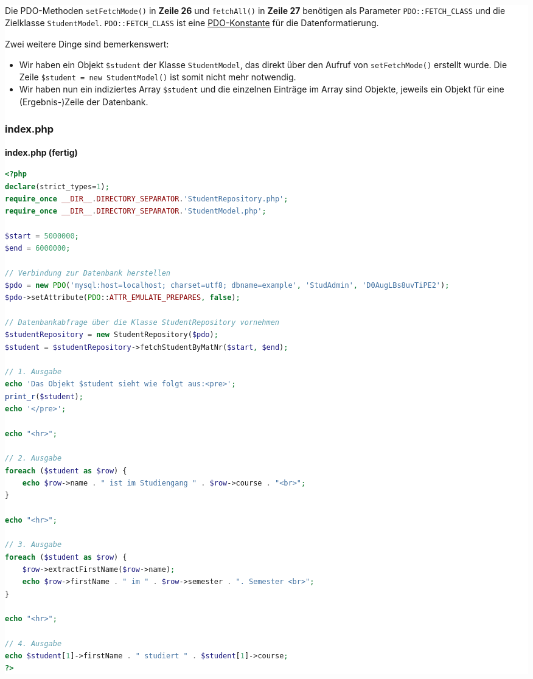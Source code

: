 Die PDO-Methoden `setFetchMode()` in **Zeile 26** und `fetchAll()` in **Zeile 27** benötigen als Parameter `PDO::FETCH_CLASS` und die Zielklasse `StudentModel`. `PDO::FETCH_CLASS` ist eine [PDO-Konstante](https://www.php.net/manual/en/pdostatement.fetchall.php) für die Datenformatierung.


Zwei weitere Dinge sind bemerkenswert:

- Wir haben ein Objekt `$student` der Klasse `StudentModel`, das direkt über den Aufruf von `setFetchMode()` erstellt wurde. Die Zeile `$student = new StudentModel()` ist somit nicht mehr notwendig.
- Wir haben nun ein indiziertes Array `$student` und die einzelnen Einträge im Array sind Objekte, jeweils ein Objekt für eine (Ergebnis-)Zeile der Datenbank.


### index.php

**index.php (fertig)**

```php linenums="1"
<?php
declare(strict_types=1);
require_once __DIR__.DIRECTORY_SEPARATOR.'StudentRepository.php';
require_once __DIR__.DIRECTORY_SEPARATOR.'StudentModel.php';

$start = 5000000;
$end = 6000000;

// Verbindung zur Datenbank herstellen
$pdo = new PDO('mysql:host=localhost; charset=utf8; dbname=example', 'StudAdmin', 'D0AugLBs8uvTiPE2');
$pdo->setAttribute(PDO::ATTR_EMULATE_PREPARES, false);

// Datenbankabfrage über die Klasse StudentRepository vornehmen
$studentRepository = new StudentRepository($pdo);
$student = $studentRepository->fetchStudentByMatNr($start, $end);

// 1. Ausgabe
echo 'Das Objekt $student sieht wie folgt aus:<pre>';
print_r($student);
echo '</pre>';

echo "<hr>";

// 2. Ausgabe
foreach ($student as $row) {
    echo $row->name . " ist im Studiengang " . $row->course . "<br>";
}

echo "<hr>";

// 3. Ausgabe
foreach ($student as $row) {
    $row->extractFirstName($row->name);
    echo $row->firstName . " im " . $row->semester . ". Semester <br>";
}

echo "<hr>";

// 4. Ausgabe
echo $student[1]->firstName . " studiert " . $student[1]->course;
?>
```

